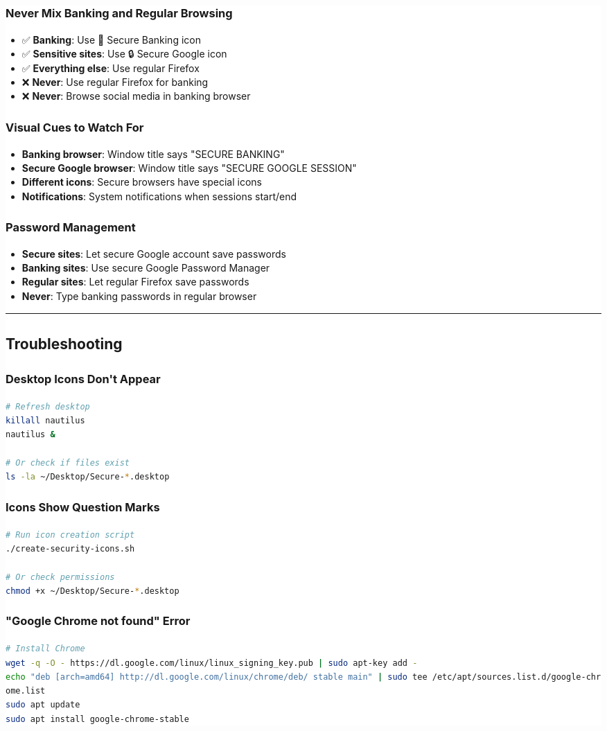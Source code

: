 ### **Never Mix Banking and Regular Browsing**
- ✅ **Banking**: Use 🏦 Secure Banking icon
- ✅ **Sensitive sites**: Use 🔒 Secure Google icon
- ✅ **Everything else**: Use regular Firefox
- ❌ **Never**: Use regular Firefox for banking
- ❌ **Never**: Browse social media in banking browser

### **Visual Cues to Watch For**
- **Banking browser**: Window title says "SECURE BANKING"
- **Secure Google browser**: Window title says "SECURE GOOGLE SESSION"
- **Different icons**: Secure browsers have special icons
- **Notifications**: System notifications when sessions start/end

### **Password Management**
- **Secure sites**: Let secure Google account save passwords
- **Banking sites**: Use secure Google Password Manager
- **Regular sites**: Let regular Firefox save passwords
- **Never**: Type banking passwords in regular browser

---

## Troubleshooting

### **Desktop Icons Don't Appear**
```bash
# Refresh desktop
killall nautilus
nautilus &

# Or check if files exist
ls -la ~/Desktop/Secure-*.desktop
```

### **Icons Show Question Marks**
```bash
# Run icon creation script
./create-security-icons.sh

# Or check permissions
chmod +x ~/Desktop/Secure-*.desktop
```

### **"Google Chrome not found" Error**
```bash
# Install Chrome
wget -q -O - https://dl.google.com/linux/linux_signing_key.pub | sudo apt-key add -
echo "deb [arch=amd64] http://dl.google.com/linux/chrome/deb/ stable main" | sudo tee /etc/apt/sources.list.d/google-chrome.list
sudo apt update
sudo apt install google-chrome-stable
```
